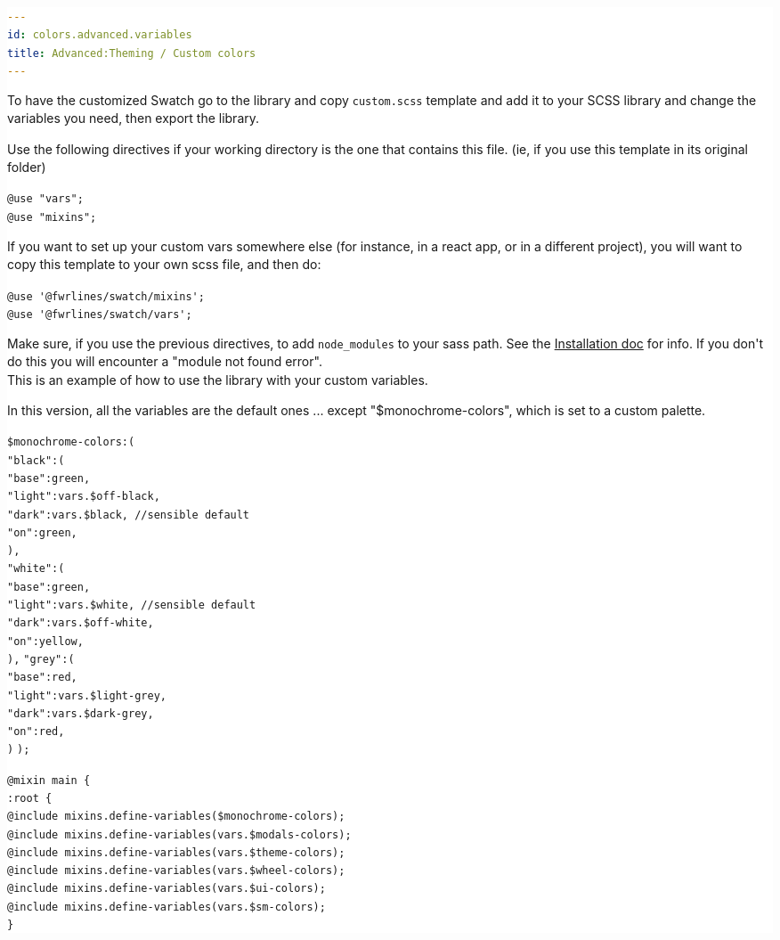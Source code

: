```yaml
---
id: colors.advanced.variables
title: Advanced:Theming / Custom colors
---
```


To have the customized Swatch go to the library and copy `custom.scss` template and add it to your SCSS library and change the variables you need, then export the library.

Use the following directives if your working directory is the one that contains this file. (ie, if you use this template in its original folder)

`@use "vars";`       
`@use "mixins";`

If you want to set up your custom vars somewhere else (for instance, in a react app, or in a different project), you will want to copy this template to your own scss file, and then do:
    
`@use '@fwrlines/swatch/mixins';`    
`@use '@fwrlines/swatch/vars';`

Make sure, if you use the previous directives, to add `node_modules` to your sass path. See the [Installation doc](installation.md) for info. If you don't do this you will encounter a "module not found error".    
This is an example of how to use the library with your custom variables.

In this version, all the variables are the default ones ...
  except "$monochrome-colors", which is set to a custom palette.

`$monochrome-colors:(`    
 `"black":(`   
   `"base":green,`   
   `"light":vars.$off-black,`   
   `"dark":vars.$black, //sensible default`   
   `"on":green,`   
 `),`   
 `"white":(`    
   `"base":green,`    
   `"light":vars.$white, //sensible default`    
   `"dark":vars.$off-white,`    
   `"on":yellow,`    
  `),`
 `"grey":(`    
   `"base":red,`    
   `"light":vars.$light-grey,`    
   `"dark":vars.$dark-grey,`    
   `"on":red,`    
  `)`
`);`    

`@mixin main {`    
 `:root {`    
   `@include mixins.define-variables($monochrome-colors);`    
   `@include mixins.define-variables(vars.$modals-colors);`    
   `@include mixins.define-variables(vars.$theme-colors);`    
   `@include mixins.define-variables(vars.$wheel-colors);`    
   `@include mixins.define-variables(vars.$ui-colors);`    
   `@include mixins.define-variables(vars.$sm-colors);`    
  `}`
